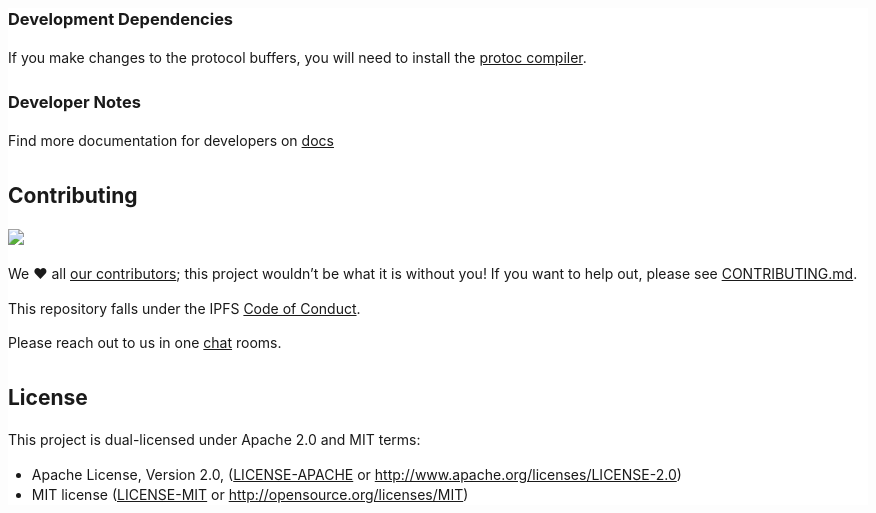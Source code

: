 ### Development Dependencies

If you make changes to the protocol buffers, you will need to install the [protoc compiler](https://github.com/google/protobuf).

### Developer Notes

Find more documentation for developers on [docs](./docs)

## Contributing

[![](https://cdn.rawgit.com/jbenet/contribute-ipfs-gif/master/img/contribute.gif)](https://github.com/ipfs/community/blob/master/CONTRIBUTING.md)

We ❤️ all [our contributors](docs/AUTHORS); this project wouldn’t be what it is without you! If you want to help out, please see [CONTRIBUTING.md](CONTRIBUTING.md).

This repository falls under the IPFS [Code of Conduct](https://github.com/ipfs/community/blob/master/code-of-conduct.md).

Please reach out to us in one [chat](https://docs.ipfs.io/community/chat/) rooms.

## License

This project is dual-licensed under Apache 2.0 and MIT terms:

- Apache License, Version 2.0, ([LICENSE-APACHE](https://github.com/ipfs/kubo/blob/master/LICENSE-APACHE) or http://www.apache.org/licenses/LICENSE-2.0)
- MIT license ([LICENSE-MIT](https://github.com/ipfs/kubo/blob/master/LICENSE-MIT) or http://opensource.org/licenses/MIT)
